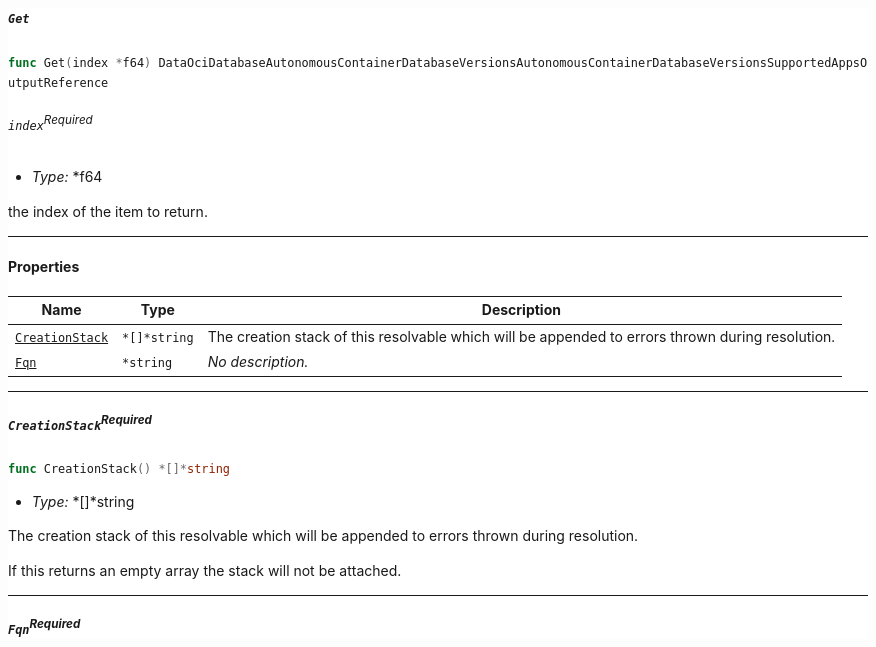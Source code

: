 ##### `Get` <a name="Get" id="rhizo-co-terraform-provider-oci.dataOciDatabaseAutonomousContainerDatabaseVersions.DataOciDatabaseAutonomousContainerDatabaseVersionsAutonomousContainerDatabaseVersionsSupportedAppsList.get"></a>

```go
func Get(index *f64) DataOciDatabaseAutonomousContainerDatabaseVersionsAutonomousContainerDatabaseVersionsSupportedAppsOutputReference
```

###### `index`<sup>Required</sup> <a name="index" id="rhizo-co-terraform-provider-oci.dataOciDatabaseAutonomousContainerDatabaseVersions.DataOciDatabaseAutonomousContainerDatabaseVersionsAutonomousContainerDatabaseVersionsSupportedAppsList.get.parameter.index"></a>

- *Type:* *f64

the index of the item to return.

---


#### Properties <a name="Properties" id="Properties"></a>

| **Name** | **Type** | **Description** |
| --- | --- | --- |
| <code><a href="#rhizo-co-terraform-provider-oci.dataOciDatabaseAutonomousContainerDatabaseVersions.DataOciDatabaseAutonomousContainerDatabaseVersionsAutonomousContainerDatabaseVersionsSupportedAppsList.property.creationStack">CreationStack</a></code> | <code>*[]*string</code> | The creation stack of this resolvable which will be appended to errors thrown during resolution. |
| <code><a href="#rhizo-co-terraform-provider-oci.dataOciDatabaseAutonomousContainerDatabaseVersions.DataOciDatabaseAutonomousContainerDatabaseVersionsAutonomousContainerDatabaseVersionsSupportedAppsList.property.fqn">Fqn</a></code> | <code>*string</code> | *No description.* |

---

##### `CreationStack`<sup>Required</sup> <a name="CreationStack" id="rhizo-co-terraform-provider-oci.dataOciDatabaseAutonomousContainerDatabaseVersions.DataOciDatabaseAutonomousContainerDatabaseVersionsAutonomousContainerDatabaseVersionsSupportedAppsList.property.creationStack"></a>

```go
func CreationStack() *[]*string
```

- *Type:* *[]*string

The creation stack of this resolvable which will be appended to errors thrown during resolution.

If this returns an empty array the stack will not be attached.

---

##### `Fqn`<sup>Required</sup> <a name="Fqn" id="rhizo-co-terraform-provider-oci.dataOciDatabaseAutonomousContainerDatabaseVersions.DataOciDatabaseAutonomousContainerDatabaseVersionsAutonomousContainerDatabaseVersionsSupportedAppsList.property.fqn"></a>
